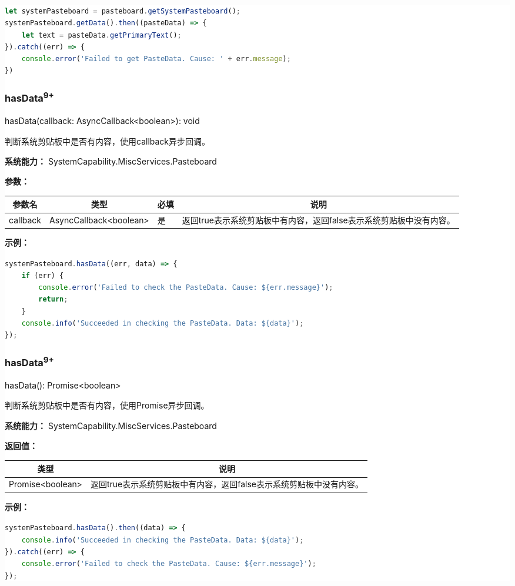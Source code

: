 ```js
let systemPasteboard = pasteboard.getSystemPasteboard();
systemPasteboard.getData().then((pasteData) => { 
    let text = pasteData.getPrimaryText();
}).catch((err) => {
    console.error('Failed to get PasteData. Cause: ' + err.message);
})
```

### hasData<sup>9+</sup>

hasData(callback:  AsyncCallback&lt;boolean&gt;): void

判断系统剪贴板中是否有内容，使用callback异步回调。

**系统能力：** SystemCapability.MiscServices.Pasteboard

**参数：**

| 参数名 | 类型 | 必填 | 说明 |
| -------- | -------- | -------- | -------- |
| callback | AsyncCallback&lt;boolean&gt; | 是 | 返回true表示系统剪贴板中有内容，返回false表示系统剪贴板中没有内容。 |

**示例：**

```js
systemPasteboard.hasData((err, data) => {
    if (err) {
        console.error('Failed to check the PasteData. Cause: ${err.message}');
        return;
    }
    console.info('Succeeded in checking the PasteData. Data: ${data}');
});
```

### hasData<sup>9+</sup>

hasData(): Promise&lt;boolean&gt;

判断系统剪贴板中是否有内容，使用Promise异步回调。

**系统能力：** SystemCapability.MiscServices.Pasteboard

**返回值：**

| 类型 | 说明 |
| -------- | -------- |
| Promise&lt;boolean&gt; | 返回true表示系统剪贴板中有内容，返回false表示系统剪贴板中没有内容。 |

**示例：**

```js
systemPasteboard.hasData().then((data) => { 
    console.info('Succeeded in checking the PasteData. Data: ${data}');
}).catch((err) => {
    console.error('Failed to check the PasteData. Cause: ${err.message}');
});
```
